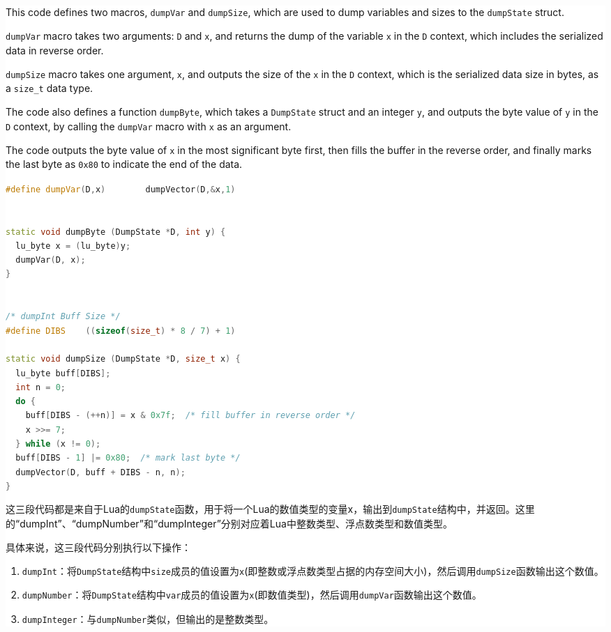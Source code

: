 

This code defines two macros, `dumpVar` and `dumpSize`, which are used to dump variables and sizes to the `dumpState` struct.

`dumpVar` macro takes two arguments: `D` and `x`, and returns the dump of the variable `x` in the `D` context, which includes the serialized data in reverse order.

`dumpSize` macro takes one argument, `x`, and outputs the size of the `x` in the `D` context, which is the serialized data size in bytes, as a `size_t` data type.

The code also defines a function `dumpByte`, which takes a `DumpState` struct and an integer `y`, and outputs the byte value of `y` in the `D` context, by calling the `dumpVar` macro with `x` as an argument.

The code outputs the byte value of `x` in the most significant byte first, then fills the buffer in the reverse order, and finally marks the last byte as `0x80` to indicate the end of the data.


```cpp
#define dumpVar(D,x)		dumpVector(D,&x,1)


static void dumpByte (DumpState *D, int y) {
  lu_byte x = (lu_byte)y;
  dumpVar(D, x);
}


/* dumpInt Buff Size */
#define DIBS    ((sizeof(size_t) * 8 / 7) + 1)

static void dumpSize (DumpState *D, size_t x) {
  lu_byte buff[DIBS];
  int n = 0;
  do {
    buff[DIBS - (++n)] = x & 0x7f;  /* fill buffer in reverse order */
    x >>= 7;
  } while (x != 0);
  buff[DIBS - 1] |= 0x80;  /* mark last byte */
  dumpVector(D, buff + DIBS - n, n);
}


```



这三段代码都是来自于Lua的`dumpState`函数，用于将一个Lua的数值类型的变量x，输出到`dumpState`结构中，并返回。这里的“dumpInt”、“dumpNumber”和“dumpInteger”分别对应着Lua中整数类型、浮点数类型和数值类型。

具体来说，这三段代码分别执行以下操作：

1. `dumpInt`：将`DumpState`结构中`size`成员的值设置为`x`(即整数或浮点数类型占据的内存空间大小)，然后调用`dumpSize`函数输出这个数值。

2. `dumpNumber`：将`DumpState`结构中`var`成员的值设置为`x`(即数值类型)，然后调用`dumpVar`函数输出这个数值。

3. `dumpInteger`：与`dumpNumber`类似，但输出的是整数类型。
